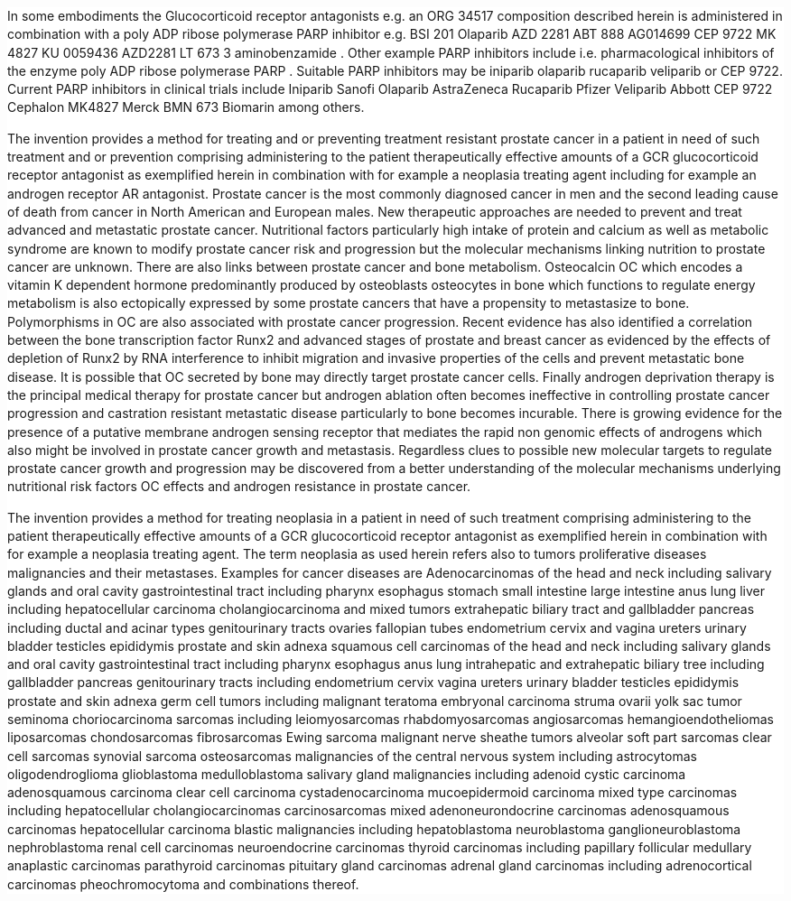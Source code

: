 In some embodiments the Glucocorticoid receptor antagonists e.g. an ORG 34517 composition described herein is administered in combination with a poly ADP ribose polymerase PARP inhibitor e.g. BSI 201 Olaparib AZD 2281 ABT 888 AG014699 CEP 9722 MK 4827 KU 0059436 AZD2281 LT 673 3 aminobenzamide . Other example PARP inhibitors include i.e. pharmacological inhibitors of the enzyme poly ADP ribose polymerase PARP . Suitable PARP inhibitors may be iniparib olaparib rucaparib veliparib or CEP 9722. Current PARP inhibitors in clinical trials include Iniparib Sanofi Olaparib AstraZeneca Rucaparib Pfizer Veliparib Abbott CEP 9722 Cephalon MK4827 Merck BMN 673 Biomarin among others.

The invention provides a method for treating and or preventing treatment resistant prostate cancer in a patient in need of such treatment and or prevention comprising administering to the patient therapeutically effective amounts of a GCR glucocorticoid receptor antagonist as exemplified herein in combination with for example a neoplasia treating agent including for example an androgen receptor AR antagonist. Prostate cancer is the most commonly diagnosed cancer in men and the second leading cause of death from cancer in North American and European males. New therapeutic approaches are needed to prevent and treat advanced and metastatic prostate cancer. Nutritional factors particularly high intake of protein and calcium as well as metabolic syndrome are known to modify prostate cancer risk and progression but the molecular mechanisms linking nutrition to prostate cancer are unknown. There are also links between prostate cancer and bone metabolism. Osteocalcin OC which encodes a vitamin K dependent hormone predominantly produced by osteoblasts osteocytes in bone which functions to regulate energy metabolism is also ectopically expressed by some prostate cancers that have a propensity to metastasize to bone. Polymorphisms in OC are also associated with prostate cancer progression. Recent evidence has also identified a correlation between the bone transcription factor Runx2 and advanced stages of prostate and breast cancer as evidenced by the effects of depletion of Runx2 by RNA interference to inhibit migration and invasive properties of the cells and prevent metastatic bone disease. It is possible that OC secreted by bone may directly target prostate cancer cells. Finally androgen deprivation therapy is the principal medical therapy for prostate cancer but androgen ablation often becomes ineffective in controlling prostate cancer progression and castration resistant metastatic disease particularly to bone becomes incurable. There is growing evidence for the presence of a putative membrane androgen sensing receptor that mediates the rapid non genomic effects of androgens which also might be involved in prostate cancer growth and metastasis. Regardless clues to possible new molecular targets to regulate prostate cancer growth and progression may be discovered from a better understanding of the molecular mechanisms underlying nutritional risk factors OC effects and androgen resistance in prostate cancer.

The invention provides a method for treating neoplasia in a patient in need of such treatment comprising administering to the patient therapeutically effective amounts of a GCR glucocorticoid receptor antagonist as exemplified herein in combination with for example a neoplasia treating agent. The term neoplasia as used herein refers also to tumors proliferative diseases malignancies and their metastases. Examples for cancer diseases are Adenocarcinomas of the head and neck including salivary glands and oral cavity gastrointestinal tract including pharynx esophagus stomach small intestine large intestine anus lung liver including hepatocellular carcinoma cholangiocarcinoma and mixed tumors extrahepatic biliary tract and gallbladder pancreas including ductal and acinar types genitourinary tracts ovaries fallopian tubes endometrium cervix and vagina ureters urinary bladder testicles epididymis prostate and skin adnexa squamous cell carcinomas of the head and neck including salivary glands and oral cavity gastrointestinal tract including pharynx esophagus anus lung intrahepatic and extrahepatic biliary tree including gallbladder pancreas genitourinary tracts including endometrium cervix vagina ureters urinary bladder testicles epididymis prostate and skin adnexa germ cell tumors including malignant teratoma embryonal carcinoma struma ovarii yolk sac tumor seminoma choriocarcinoma sarcomas including leiomyosarcomas rhabdomyosarcomas angiosarcomas hemangioendotheliomas liposarcomas chondosarcomas fibrosarcomas Ewing sarcoma malignant nerve sheathe tumors alveolar soft part sarcomas clear cell sarcomas synovial sarcoma osteosarcomas malignancies of the central nervous system including astrocytomas oligodendroglioma glioblastoma medulloblastoma salivary gland malignancies including adenoid cystic carcinoma adenosquamous carcinoma clear cell carcinoma cystadenocarcinoma mucoepidermoid carcinoma mixed type carcinomas including hepatocellular cholangiocarcinomas carcinosarcomas mixed adenoneurondocrine carcinomas adenosquamous carcinomas hepatocellular carcinoma blastic malignancies including hepatoblastoma neuroblastoma ganglioneuroblastoma nephroblastoma renal cell carcinomas neuroendocrine carcinomas thyroid carcinomas including papillary follicular medullary anaplastic carcinomas parathyroid carcinomas pituitary gland carcinomas adrenal gland carcinomas including adrenocortical carcinomas pheochromocytoma and combinations thereof.

